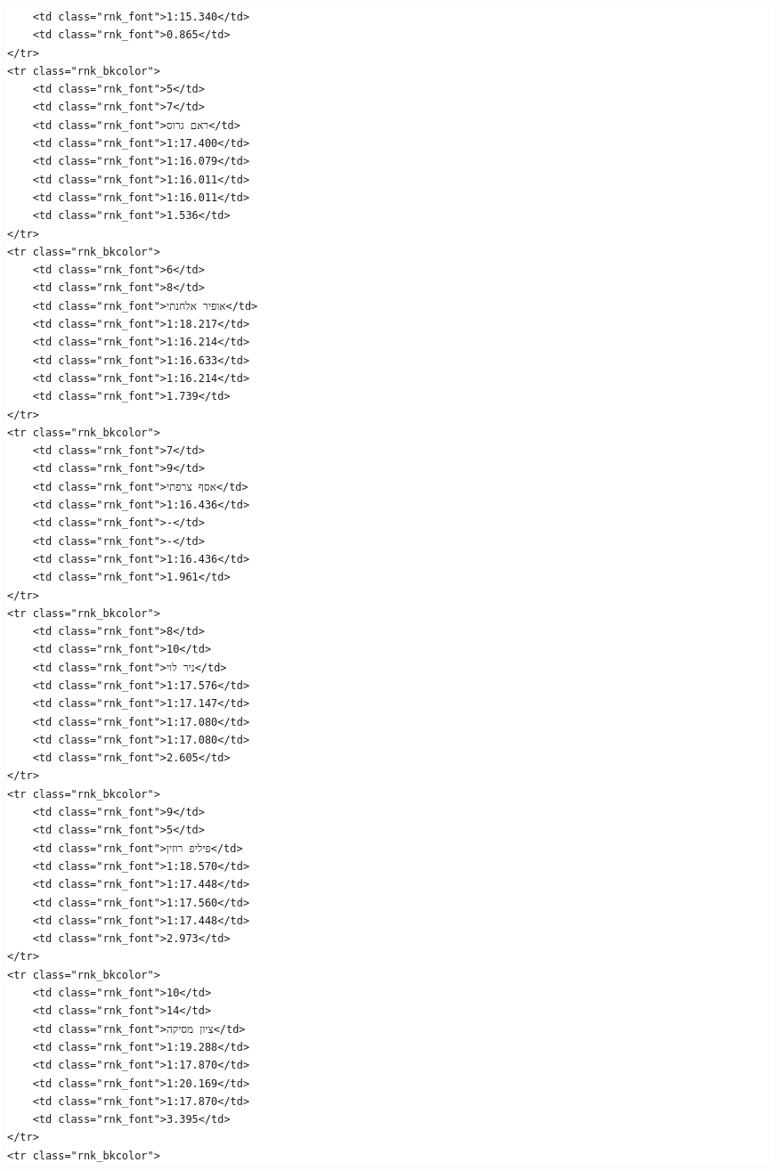         <td class="rnk_font">1:15.340</td>
        <td class="rnk_font">0.865</td>
    </tr>
    <tr class="rnk_bkcolor">
        <td class="rnk_font">5</td>
        <td class="rnk_font">7</td>
        <td class="rnk_font">ראם גרוס</td>
        <td class="rnk_font">1:17.400</td>
        <td class="rnk_font">1:16.079</td>
        <td class="rnk_font">1:16.011</td>
        <td class="rnk_font">1:16.011</td>
        <td class="rnk_font">1.536</td>
    </tr>
    <tr class="rnk_bkcolor">
        <td class="rnk_font">6</td>
        <td class="rnk_font">8</td>
        <td class="rnk_font">אופיר אלחנתי</td>
        <td class="rnk_font">1:18.217</td>
        <td class="rnk_font">1:16.214</td>
        <td class="rnk_font">1:16.633</td>
        <td class="rnk_font">1:16.214</td>
        <td class="rnk_font">1.739</td>
    </tr>
    <tr class="rnk_bkcolor">
        <td class="rnk_font">7</td>
        <td class="rnk_font">9</td>
        <td class="rnk_font">אסף צרפתי</td>
        <td class="rnk_font">1:16.436</td>
        <td class="rnk_font">-</td>
        <td class="rnk_font">-</td>
        <td class="rnk_font">1:16.436</td>
        <td class="rnk_font">1.961</td>
    </tr>
    <tr class="rnk_bkcolor">
        <td class="rnk_font">8</td>
        <td class="rnk_font">10</td>
        <td class="rnk_font">ניר לוי</td>
        <td class="rnk_font">1:17.576</td>
        <td class="rnk_font">1:17.147</td>
        <td class="rnk_font">1:17.080</td>
        <td class="rnk_font">1:17.080</td>
        <td class="rnk_font">2.605</td>
    </tr>
    <tr class="rnk_bkcolor">
        <td class="rnk_font">9</td>
        <td class="rnk_font">5</td>
        <td class="rnk_font">פיליפ רוזין</td>
        <td class="rnk_font">1:18.570</td>
        <td class="rnk_font">1:17.448</td>
        <td class="rnk_font">1:17.560</td>
        <td class="rnk_font">1:17.448</td>
        <td class="rnk_font">2.973</td>
    </tr>
    <tr class="rnk_bkcolor">
        <td class="rnk_font">10</td>
        <td class="rnk_font">14</td>
        <td class="rnk_font">ציון מסיקה</td>
        <td class="rnk_font">1:19.288</td>
        <td class="rnk_font">1:17.870</td>
        <td class="rnk_font">1:20.169</td>
        <td class="rnk_font">1:17.870</td>
        <td class="rnk_font">3.395</td>
    </tr>
    <tr class="rnk_bkcolor">